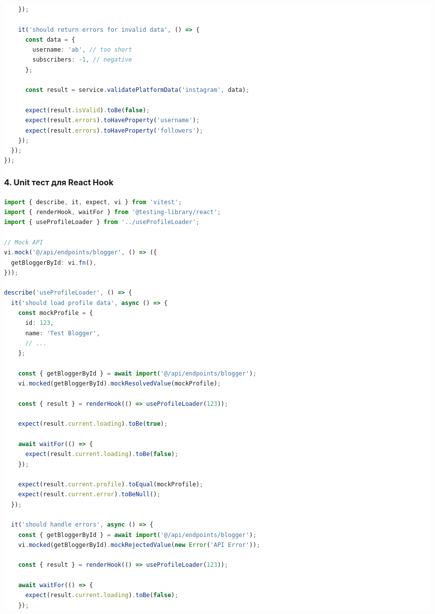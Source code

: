 ```typescript
    });

    it('should return errors for invalid data', () => {
      const data = {
        username: 'ab', // too short
        subscribers: -1, // negative
      };

      const result = service.validatePlatformData('instagram', data);

      expect(result.isValid).toBe(false);
      expect(result.errors).toHaveProperty('username');
      expect(result.errors).toHaveProperty('followers');
    });
  });
});
```

### 4. Unit тест для React Hook

```typescript
import { describe, it, expect, vi } from 'vitest';
import { renderHook, waitFor } from '@testing-library/react';
import { useProfileLoader } from '../useProfileLoader';

// Mock API
vi.mock('@/api/endpoints/blogger', () => ({
  getBloggerById: vi.fn(),
}));

describe('useProfileLoader', () => {
  it('should load profile data', async () => {
    const mockProfile = {
      id: 123,
      name: 'Test Blogger',
      // ...
    };

    const { getBloggerById } = await import('@/api/endpoints/blogger');
    vi.mocked(getBloggerById).mockResolvedValue(mockProfile);

    const { result } = renderHook(() => useProfileLoader(123));

    expect(result.current.loading).toBe(true);

    await waitFor(() => {
      expect(result.current.loading).toBe(false);
    });

    expect(result.current.profile).toEqual(mockProfile);
    expect(result.current.error).toBeNull();
  });

  it('should handle errors', async () => {
    const { getBloggerById } = await import('@/api/endpoints/blogger');
    vi.mocked(getBloggerById).mockRejectedValue(new Error('API Error'));

    const { result } = renderHook(() => useProfileLoader(123));

    await waitFor(() => {
      expect(result.current.loading).toBe(false);
    });

```